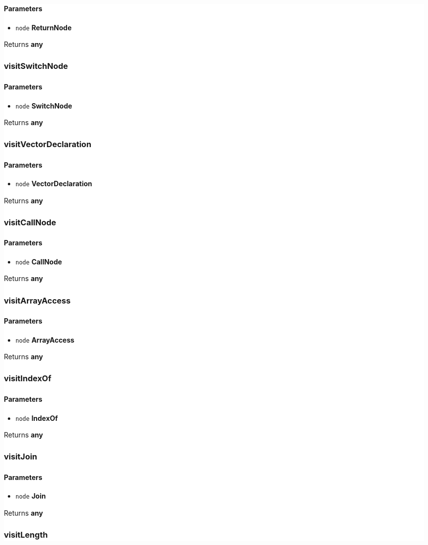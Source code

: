 #### Parameters

*   `node` **ReturnNode**&#x20;

Returns **any**&#x20;

### visitSwitchNode

#### Parameters

*   `node` **SwitchNode**&#x20;

Returns **any**&#x20;

### visitVectorDeclaration

#### Parameters

*   `node` **VectorDeclaration**&#x20;

Returns **any**&#x20;

### visitCallNode

#### Parameters

*   `node` **CallNode**&#x20;

Returns **any**&#x20;

### visitArrayAccess

#### Parameters

*   `node` **ArrayAccess**&#x20;

Returns **any**&#x20;

### visitIndexOf

#### Parameters

*   `node` **IndexOf**&#x20;

Returns **any**&#x20;

### visitJoin

#### Parameters

*   `node` **Join**&#x20;

Returns **any**&#x20;

### visitLength
